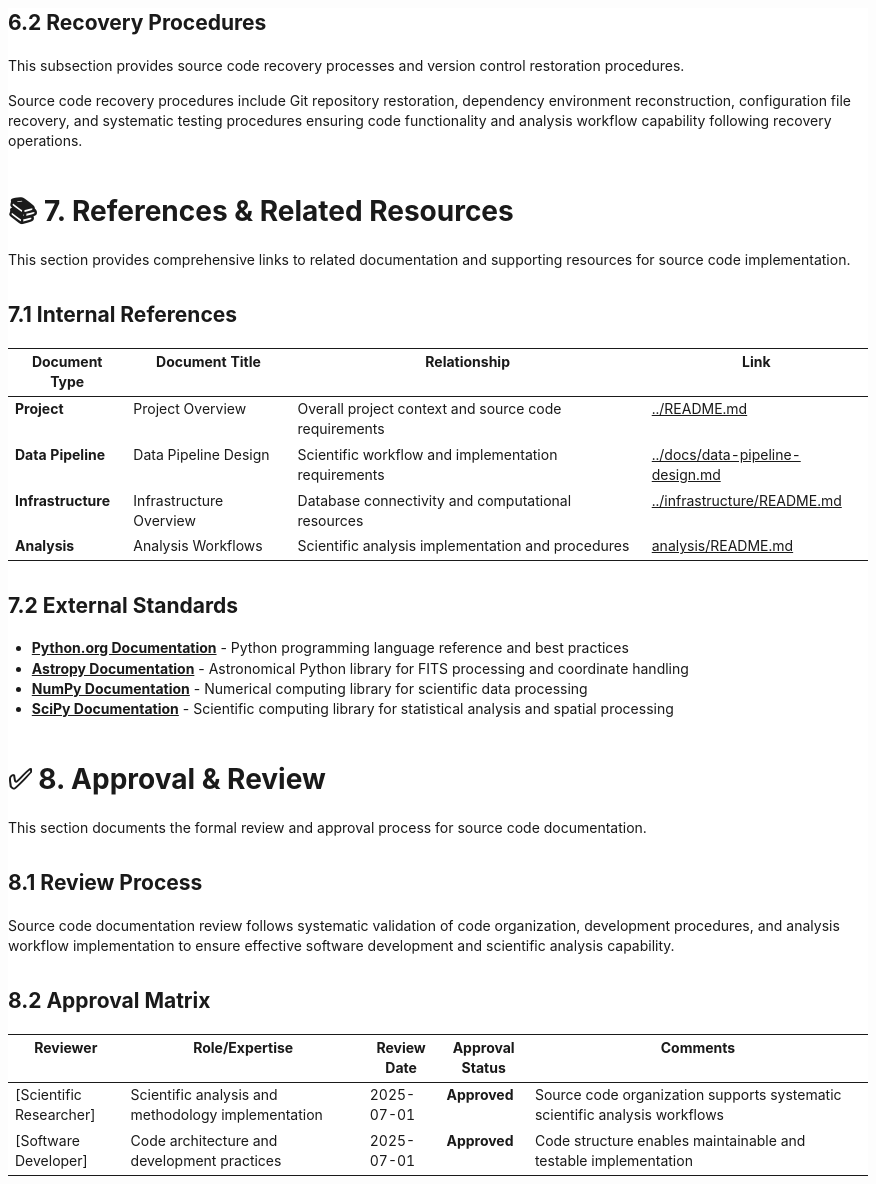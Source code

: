 ## **6.2 Recovery Procedures**

This subsection provides source code recovery processes and version control restoration procedures.

Source code recovery procedures include Git repository restoration, dependency environment reconstruction, configuration file recovery, and systematic testing procedures ensuring code functionality and analysis workflow capability following recovery operations.

# 📚 **7. References & Related Resources**

This section provides comprehensive links to related documentation and supporting resources for source code implementation.

## **7.1 Internal References**

| **Document Type** | **Document Title** | **Relationship** | **Link** |
|-------------------|-------------------|------------------|----------|
| **Project** | Project Overview | Overall project context and source code requirements | [../README.md](../README.md) |
| **Data Pipeline** | Data Pipeline Design | Scientific workflow and implementation requirements | [../docs/data-pipeline-design.md](../docs/data-pipeline-design.md) |
| **Infrastructure** | Infrastructure Overview | Database connectivity and computational resources | [../infrastructure/README.md](../infrastructure/README.md) |
| **Analysis** | Analysis Workflows | Scientific analysis implementation and procedures | [analysis/README.md](analysis/README.md) |

## **7.2 External Standards**

- **[Python.org Documentation](https://docs.python.org/)** - Python programming language reference and best practices
- **[Astropy Documentation](https://docs.astropy.org/)** - Astronomical Python library for FITS processing and coordinate handling
- **[NumPy Documentation](https://numpy.org/doc/)** - Numerical computing library for scientific data processing
- **[SciPy Documentation](https://docs.scipy.org/)** - Scientific computing library for statistical analysis and spatial processing

# ✅ **8. Approval & Review**

This section documents the formal review and approval process for source code documentation.

## **8.1 Review Process**

Source code documentation review follows systematic validation of code organization, development procedures, and analysis workflow implementation to ensure effective software development and scientific analysis capability.

## **8.2 Approval Matrix**

| **Reviewer** | **Role/Expertise** | **Review Date** | **Approval Status** | **Comments** |
|-------------|-------------------|----------------|-------------------|--------------|
| [Scientific Researcher] | Scientific analysis and methodology implementation | 2025-07-01 | **Approved** | Source code organization supports systematic scientific analysis workflows |
| [Software Developer] | Code architecture and development practices | 2025-07-01 | **Approved** | Code structure enables maintainable and testable implementation |
